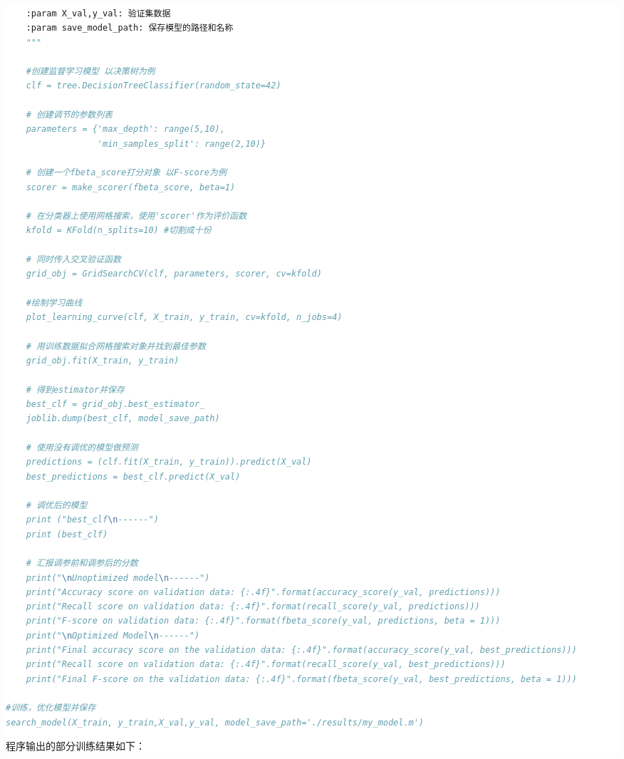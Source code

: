 ```python
    :param X_val,y_val: 验证集数据
    :param save_model_path: 保存模型的路径和名称
    """

    #创建监督学习模型 以决策树为例
    clf = tree.DecisionTreeClassifier(random_state=42)

    # 创建调节的参数列表
    parameters = {'max_depth': range(5,10),
                  'min_samples_split': range(2,10)}

    # 创建一个fbeta_score打分对象 以F-score为例
    scorer = make_scorer(fbeta_score, beta=1)

    # 在分类器上使用网格搜索，使用'scorer'作为评价函数
    kfold = KFold(n_splits=10) #切割成十份

    # 同时传入交叉验证函数
    grid_obj = GridSearchCV(clf, parameters, scorer, cv=kfold)

    #绘制学习曲线
    plot_learning_curve(clf, X_train, y_train, cv=kfold, n_jobs=4)

    # 用训练数据拟合网格搜索对象并找到最佳参数
    grid_obj.fit(X_train, y_train)

    # 得到estimator并保存
    best_clf = grid_obj.best_estimator_
    joblib.dump(best_clf, model_save_path)

    # 使用没有调优的模型做预测
    predictions = (clf.fit(X_train, y_train)).predict(X_val)
    best_predictions = best_clf.predict(X_val)

    # 调优后的模型
    print ("best_clf\n------")
    print (best_clf)

    # 汇报调参前和调参后的分数
    print("\nUnoptimized model\n------")
    print("Accuracy score on validation data: {:.4f}".format(accuracy_score(y_val, predictions)))
    print("Recall score on validation data: {:.4f}".format(recall_score(y_val, predictions)))
    print("F-score on validation data: {:.4f}".format(fbeta_score(y_val, predictions, beta = 1)))
    print("\nOptimized Model\n------")
    print("Final accuracy score on the validation data: {:.4f}".format(accuracy_score(y_val, best_predictions)))
    print("Recall score on validation data: {:.4f}".format(recall_score(y_val, best_predictions)))
    print("Final F-score on the validation data: {:.4f}".format(fbeta_score(y_val, best_predictions, beta = 1)))

#训练，优化模型并保存
search_model(X_train, y_train,X_val,y_val, model_save_path='./results/my_model.m')
```
程序输出的部分训练结果如下：
